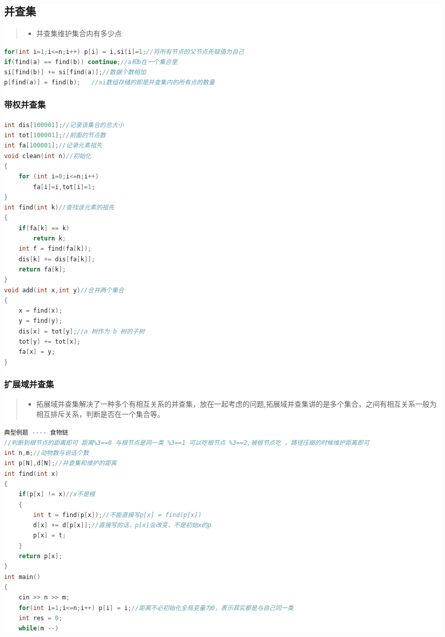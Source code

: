 ## 并查集

> - 并查集维护集合内有多少点

```c++
for(int i=1;i<=n;i++) p[i] = i,si[i]=1;//将所有节点的父节点先赋值为自己
if(find(a) == find(b)) continue;//a和b在一个集合里
si[find(b)] += si[find(a)];//数据个数相加
p[find(a)] = find(b);	//si数组存储的即是并查集内的所有点的数量
```

### 带权并查集

```c++
int dis[100001];//记录该集合的总大小
int tot[100001];//前面的节点数
int fa[100001];//记录元素祖先
void clean(int n)//初始化 
{
	for (int i=0;i<=n;i++) 
		fa[i]=i,tot[i]=1;
}
int find(int k)//查找该元素的祖先
{
	if(fa[k] == k)
		return k;
	int f = find(fa[k]);
	dis[k] += dis[fa[k]];
	return fa[k];
}
void add(int x,int y)//合并两个集合
{
	x = find(x);
	y = find(y);
	dis[x] = tot[y];//a 树作为 b 树的子树
	tot[y] += tot[x];
	fa[x] = y;
}
```

### 扩展域并查集

> - 拓展域并查集解决了一种多个有相互关系的并查集，放在一起考虑的问题,拓展域并查集讲的是多个集合，之间有相互关系一般为相互排斥关系，判断是否在一个集合等。

```c++
典型例题 ---- 食物链
//判断到根节点的距离即可 距离%3==0 与根节点是同一类 %3==1 可以吃根节点 %3==2,被根节点吃 ，路径压缩的时候维护距离即可
int n,m;//动物数与说话个数
int p[N],d[N];//并查集和维护的距离
int find(int x)
{
	if(p[x] != x)//x不是根
	{
		int t = find(p[x]);//不能直接写p[x] = find(p[x])
		d[x] += d[p[x]];//直接写的话，p[x]会改变，不是初始x的p
		p[x] = t;
	}
	return p[x];
}
int main()
{
	cin >> n >> m;
	for(int i=1;i<=n;i++) p[i] = i;//距离不必初始化全局变量为0，表示其实都是与自己同一类
	int res = 0;
	while(m --)
```